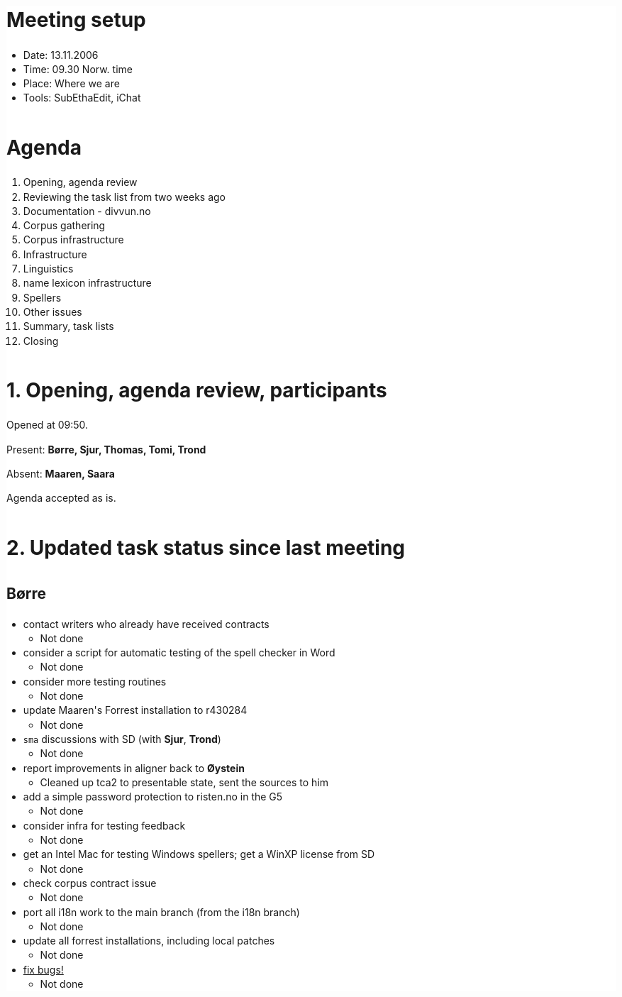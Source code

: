 # Meeting setup

* Date: 13.11.2006
* Time: 09.30 Norw. time
* Place: Where we are
* Tools: SubEthaEdit, iChat

# Agenda

1. Opening, agenda review
1. Reviewing the task list from two weeks ago
1. Documentation - divvun.no
1. Corpus gathering
1. Corpus infrastructure
1. Infrastructure
1. Linguistics
1. name lexicon infrastructure
1. Spellers
1. Other issues
1. Summary, task lists
1. Closing

# 1. Opening, agenda review, participants

Opened at 09:50.

Present: **Børre, Sjur, Thomas, Tomi, Trond**

Absent: **Maaren, Saara**

Agenda accepted as is.

# 2. Updated task status since last meeting

##  Børre
* contact writers who already have received contracts
    - Not done
* consider a script for automatic testing of the spell checker in Word
    - Not done
* consider more testing routines
    - Not done
* update Maaren's Forrest installation to r430284
    - Not done
* `sma` discussions with SD (with **Sjur**, **Trond**)
    - Not done
* report improvements in aligner back to **Øystein**
    - Cleaned up tca2 to presentable state, sent the sources to him
* add a simple password protection to risten.no in the G5
    - Not done
* consider infra for testing feedback
    - Not done
* get an Intel Mac for testing Windows spellers; get a WinXP license from SD
    - Not done
* check corpus contract issue
    - Not done
* port all i18n work to the main branch (from the i18n branch)
    - Not done
* update all forrest installations, including local patches
    - Not done
* [fix bugs!](http://giellatekno.uit.no/bugzilla)
    - Not done